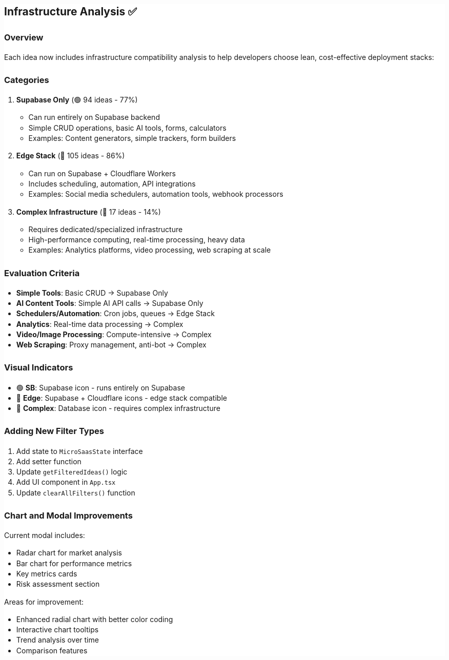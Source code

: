 ## Infrastructure Analysis ✅

### Overview
Each idea now includes infrastructure compatibility analysis to help developers choose lean, cost-effective deployment stacks:

### Categories
1. **Supabase Only** (🟢 94 ideas - 77%)
   - Can run entirely on Supabase backend
   - Simple CRUD operations, basic AI tools, forms, calculators
   - Examples: Content generators, simple trackers, form builders

2. **Edge Stack** (🔵 105 ideas - 86%)  
   - Can run on Supabase + Cloudflare Workers
   - Includes scheduling, automation, API integrations
   - Examples: Social media schedulers, automation tools, webhook processors

3. **Complex Infrastructure** (🔴 17 ideas - 14%)
   - Requires dedicated/specialized infrastructure
   - High-performance computing, real-time processing, heavy data
   - Examples: Analytics platforms, video processing, web scraping at scale

### Evaluation Criteria
- **Simple Tools**: Basic CRUD → Supabase Only
- **AI Content Tools**: Simple AI API calls → Supabase Only  
- **Schedulers/Automation**: Cron jobs, queues → Edge Stack
- **Analytics**: Real-time data processing → Complex
- **Video/Image Processing**: Compute-intensive → Complex
- **Web Scraping**: Proxy management, anti-bot → Complex

### Visual Indicators
- 🟢 **SB**: Supabase icon - runs entirely on Supabase
- 🔵 **Edge**: Supabase + Cloudflare icons - edge stack compatible
- 🔴 **Complex**: Database icon - requires complex infrastructure

### Adding New Filter Types
1. Add state to `MicroSaasState` interface
2. Add setter function
3. Update `getFilteredIdeas()` logic
4. Add UI component in `App.tsx`
5. Update `clearAllFilters()` function

### Chart and Modal Improvements
Current modal includes:
- Radar chart for market analysis
- Bar chart for performance metrics
- Key metrics cards
- Risk assessment section

Areas for improvement:
- Enhanced radial chart with better color coding
- Interactive chart tooltips
- Trend analysis over time
- Comparison features

